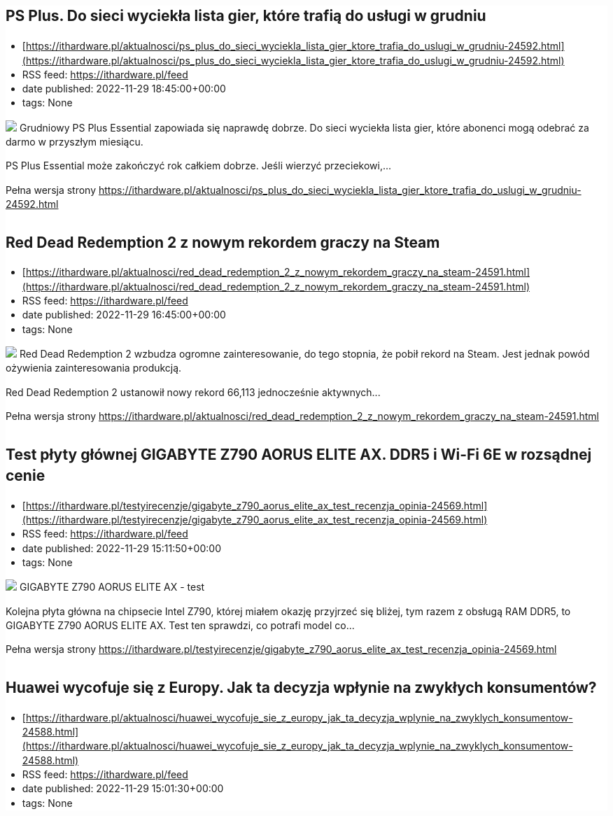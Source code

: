 ## PS Plus. Do sieci wyciekła lista gier, które trafią do usługi w grudniu
 - [https://ithardware.pl/aktualnosci/ps_plus_do_sieci_wyciekla_lista_gier_ktore_trafia_do_uslugi_w_grudniu-24592.html](https://ithardware.pl/aktualnosci/ps_plus_do_sieci_wyciekla_lista_gier_ktore_trafia_do_uslugi_w_grudniu-24592.html)
 - RSS feed: https://ithardware.pl/feed
 - date published: 2022-11-29 18:45:00+00:00
 - tags: None

<img src="https://ithardware.pl/artykuly/min/24592_1.jpg" />            Grudniowy PS Plus Essential zapowiada się naprawdę dobrze. Do sieci wyciekła lista gier, kt&oacute;re abonenci mogą odebrać za darmo w przyszłym miesiącu.

PS Plus Essential może zakończyć rok całkiem dobrze. Jeśli wierzyć przeciekowi,...
            <p>Pełna wersja strony <a href="https://ithardware.pl/aktualnosci/ps_plus_do_sieci_wyciekla_lista_gier_ktore_trafia_do_uslugi_w_grudniu-24592.html">https://ithardware.pl/aktualnosci/ps_plus_do_sieci_wyciekla_lista_gier_ktore_trafia_do_uslugi_w_grudniu-24592.html</a></p>

## Red Dead Redemption 2 z nowym rekordem graczy na Steam
 - [https://ithardware.pl/aktualnosci/red_dead_redemption_2_z_nowym_rekordem_graczy_na_steam-24591.html](https://ithardware.pl/aktualnosci/red_dead_redemption_2_z_nowym_rekordem_graczy_na_steam-24591.html)
 - RSS feed: https://ithardware.pl/feed
 - date published: 2022-11-29 16:45:00+00:00
 - tags: None

<img src="https://ithardware.pl/artykuly/min/24591_1.jpg" />            Red Dead Redemption 2 wzbudza ogromne zainteresowanie, do tego stopnia, że pobił rekord na Steam. Jest jednak pow&oacute;d ożywienia zainteresowania produkcją.

Red Dead Redemption 2 ustanowił nowy rekord&nbsp;66,113 jednocześnie aktywnych...
            <p>Pełna wersja strony <a href="https://ithardware.pl/aktualnosci/red_dead_redemption_2_z_nowym_rekordem_graczy_na_steam-24591.html">https://ithardware.pl/aktualnosci/red_dead_redemption_2_z_nowym_rekordem_graczy_na_steam-24591.html</a></p>

## Test płyty głównej GIGABYTE Z790 AORUS ELITE AX. DDR5 i Wi-Fi 6E w rozsądnej cenie
 - [https://ithardware.pl/testyirecenzje/gigabyte_z790_aorus_elite_ax_test_recenzja_opinia-24569.html](https://ithardware.pl/testyirecenzje/gigabyte_z790_aorus_elite_ax_test_recenzja_opinia-24569.html)
 - RSS feed: https://ithardware.pl/feed
 - date published: 2022-11-29 15:11:50+00:00
 - tags: None

<img src="https://ithardware.pl/artykuly/min/24569_1.jpg" />            GIGABYTE Z790 AORUS ELITE AX - test

Kolejna płyta gł&oacute;wna na chipsecie Intel Z790, kt&oacute;rej miałem okazję przyjrzeć się bliżej, tym razem z obsługą RAM DDR5, to GIGABYTE Z790 AORUS ELITE AX. Test ten sprawdzi, co potrafi model co...
            <p>Pełna wersja strony <a href="https://ithardware.pl/testyirecenzje/gigabyte_z790_aorus_elite_ax_test_recenzja_opinia-24569.html">https://ithardware.pl/testyirecenzje/gigabyte_z790_aorus_elite_ax_test_recenzja_opinia-24569.html</a></p>

## Huawei wycofuje się z Europy. Jak ta decyzja wpłynie na zwykłych konsumentów?
 - [https://ithardware.pl/aktualnosci/huawei_wycofuje_sie_z_europy_jak_ta_decyzja_wplynie_na_zwyklych_konsumentow-24588.html](https://ithardware.pl/aktualnosci/huawei_wycofuje_sie_z_europy_jak_ta_decyzja_wplynie_na_zwyklych_konsumentow-24588.html)
 - RSS feed: https://ithardware.pl/feed
 - date published: 2022-11-29 15:01:30+00:00
 - tags: None
